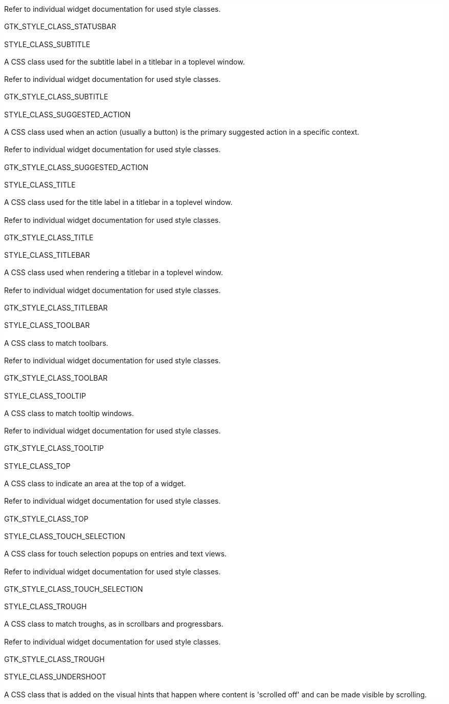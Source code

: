 Refer to individual widget documentation for used style classes.</p>
<p class="api-ctype">GTK_STYLE_CLASS_STATUSBAR</p>
<p class="api-heading">STYLE_CLASS_SUBTITLE</p>
<p class="api-doc">A CSS class used for the subtitle label in a titlebar in
a toplevel window.

Refer to individual widget documentation for used style classes.</p>
<p class="api-ctype">GTK_STYLE_CLASS_SUBTITLE</p>
<p class="api-heading">STYLE_CLASS_SUGGESTED_ACTION</p>
<p class="api-doc">A CSS class used when an action (usually a button) is the
primary suggested action in a specific context.

Refer to individual widget documentation for used style classes.</p>
<p class="api-ctype">GTK_STYLE_CLASS_SUGGESTED_ACTION</p>
<p class="api-heading">STYLE_CLASS_TITLE</p>
<p class="api-doc">A CSS class used for the title label in a titlebar in
a toplevel window.

Refer to individual widget documentation for used style classes.</p>
<p class="api-ctype">GTK_STYLE_CLASS_TITLE</p>
<p class="api-heading">STYLE_CLASS_TITLEBAR</p>
<p class="api-doc">A CSS class used when rendering a titlebar in a toplevel window.

Refer to individual widget documentation for used style classes.</p>
<p class="api-ctype">GTK_STYLE_CLASS_TITLEBAR</p>
<p class="api-heading">STYLE_CLASS_TOOLBAR</p>
<p class="api-doc">A CSS class to match toolbars.

Refer to individual widget documentation for used style classes.</p>
<p class="api-ctype">GTK_STYLE_CLASS_TOOLBAR</p>
<p class="api-heading">STYLE_CLASS_TOOLTIP</p>
<p class="api-doc">A CSS class to match tooltip windows.

Refer to individual widget documentation for used style classes.</p>
<p class="api-ctype">GTK_STYLE_CLASS_TOOLTIP</p>
<p class="api-heading">STYLE_CLASS_TOP</p>
<p class="api-doc">A CSS class to indicate an area at the top of a widget.

Refer to individual widget documentation for used style classes.</p>
<p class="api-ctype">GTK_STYLE_CLASS_TOP</p>
<p class="api-heading">STYLE_CLASS_TOUCH_SELECTION</p>
<p class="api-doc">A CSS class for touch selection popups on entries
and text views.

Refer to individual widget documentation for used style classes.</p>
<p class="api-ctype">GTK_STYLE_CLASS_TOUCH_SELECTION</p>
<p class="api-heading">STYLE_CLASS_TROUGH</p>
<p class="api-doc">A CSS class to match troughs, as in scrollbars and progressbars.

Refer to individual widget documentation for used style classes.</p>
<p class="api-ctype">GTK_STYLE_CLASS_TROUGH</p>
<p class="api-heading">STYLE_CLASS_UNDERSHOOT</p>
<p class="api-doc">A CSS class that is added on the visual hints that happen
where content is 'scrolled off' and can be made visible
by scrolling.
